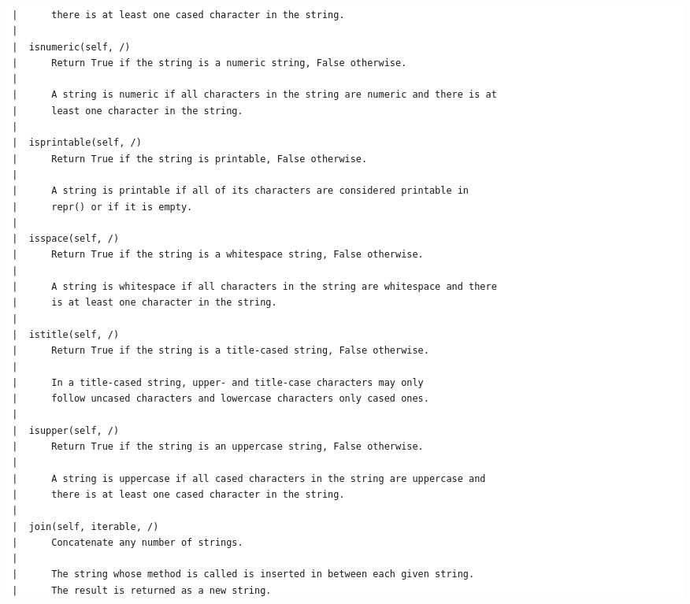      |      there is at least one cased character in the string.
     |  
     |  isnumeric(self, /)
     |      Return True if the string is a numeric string, False otherwise.
     |      
     |      A string is numeric if all characters in the string are numeric and there is at
     |      least one character in the string.
     |  
     |  isprintable(self, /)
     |      Return True if the string is printable, False otherwise.
     |      
     |      A string is printable if all of its characters are considered printable in
     |      repr() or if it is empty.
     |  
     |  isspace(self, /)
     |      Return True if the string is a whitespace string, False otherwise.
     |      
     |      A string is whitespace if all characters in the string are whitespace and there
     |      is at least one character in the string.
     |  
     |  istitle(self, /)
     |      Return True if the string is a title-cased string, False otherwise.
     |      
     |      In a title-cased string, upper- and title-case characters may only
     |      follow uncased characters and lowercase characters only cased ones.
     |  
     |  isupper(self, /)
     |      Return True if the string is an uppercase string, False otherwise.
     |      
     |      A string is uppercase if all cased characters in the string are uppercase and
     |      there is at least one cased character in the string.
     |  
     |  join(self, iterable, /)
     |      Concatenate any number of strings.
     |      
     |      The string whose method is called is inserted in between each given string.
     |      The result is returned as a new string.